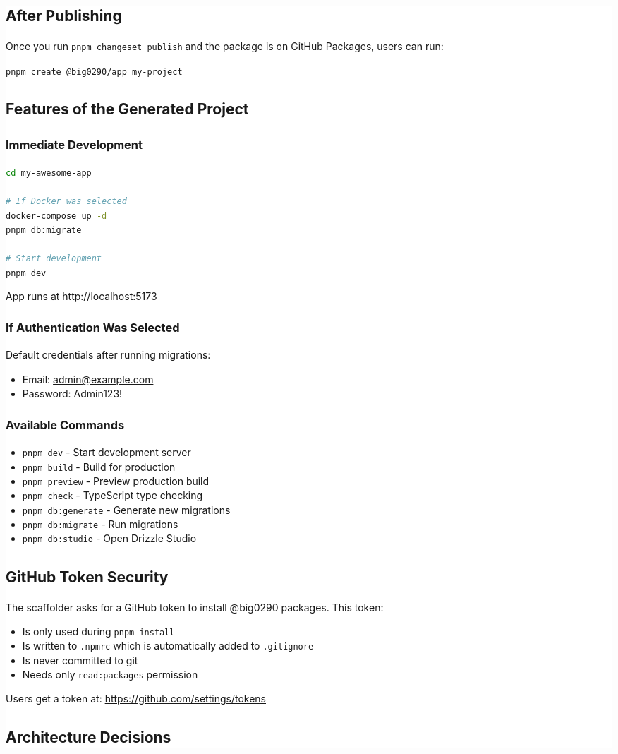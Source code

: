 ## After Publishing

Once you run `pnpm changeset publish` and the package is on GitHub Packages, users can run:

```bash
pnpm create @big0290/app my-project
```

## Features of the Generated Project

### Immediate Development

```bash
cd my-awesome-app

# If Docker was selected
docker-compose up -d
pnpm db:migrate

# Start development
pnpm dev
```

App runs at http://localhost:5173

### If Authentication Was Selected

Default credentials after running migrations:

- Email: admin@example.com
- Password: Admin123!

### Available Commands

- `pnpm dev` - Start development server
- `pnpm build` - Build for production
- `pnpm preview` - Preview production build
- `pnpm check` - TypeScript type checking
- `pnpm db:generate` - Generate new migrations
- `pnpm db:migrate` - Run migrations
- `pnpm db:studio` - Open Drizzle Studio

## GitHub Token Security

The scaffolder asks for a GitHub token to install @big0290 packages. This token:

- Is only used during `pnpm install`
- Is written to `.npmrc` which is automatically added to `.gitignore`
- Is never committed to git
- Needs only `read:packages` permission

Users get a token at: https://github.com/settings/tokens

## Architecture Decisions
